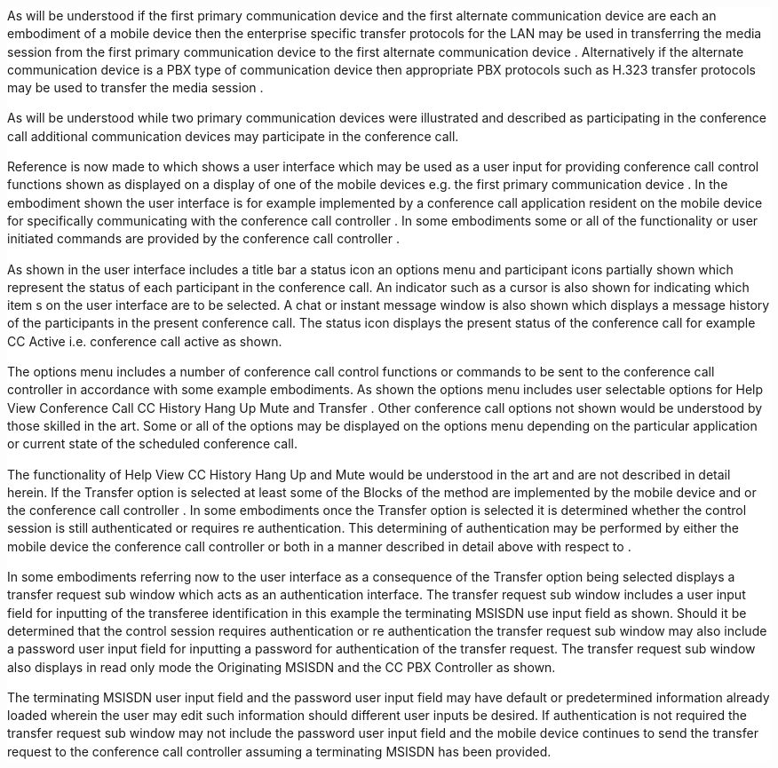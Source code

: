 As will be understood if the first primary communication device and the first alternate communication device are each an embodiment of a mobile device then the enterprise specific transfer protocols for the LAN may be used in transferring the media session from the first primary communication device to the first alternate communication device . Alternatively if the alternate communication device is a PBX type of communication device then appropriate PBX protocols such as H.323 transfer protocols may be used to transfer the media session .

As will be understood while two primary communication devices were illustrated and described as participating in the conference call additional communication devices may participate in the conference call.

Reference is now made to which shows a user interface which may be used as a user input for providing conference call control functions shown as displayed on a display of one of the mobile devices e.g. the first primary communication device . In the embodiment shown the user interface is for example implemented by a conference call application resident on the mobile device for specifically communicating with the conference call controller . In some embodiments some or all of the functionality or user initiated commands are provided by the conference call controller .

As shown in the user interface includes a title bar a status icon an options menu and participant icons partially shown which represent the status of each participant in the conference call. An indicator such as a cursor is also shown for indicating which item s on the user interface are to be selected. A chat or instant message window is also shown which displays a message history of the participants in the present conference call. The status icon displays the present status of the conference call for example CC Active i.e. conference call active as shown.

The options menu includes a number of conference call control functions or commands to be sent to the conference call controller in accordance with some example embodiments. As shown the options menu includes user selectable options for Help View Conference Call CC History Hang Up Mute and Transfer . Other conference call options not shown would be understood by those skilled in the art. Some or all of the options may be displayed on the options menu depending on the particular application or current state of the scheduled conference call.

The functionality of Help View CC History Hang Up and Mute would be understood in the art and are not described in detail herein. If the Transfer option is selected at least some of the Blocks of the method are implemented by the mobile device and or the conference call controller . In some embodiments once the Transfer option is selected it is determined whether the control session is still authenticated or requires re authentication. This determining of authentication may be performed by either the mobile device the conference call controller or both in a manner described in detail above with respect to .

In some embodiments referring now to the user interface as a consequence of the Transfer option being selected displays a transfer request sub window which acts as an authentication interface. The transfer request sub window includes a user input field for inputting of the transferee identification in this example the terminating MSISDN use input field as shown. Should it be determined that the control session requires authentication or re authentication the transfer request sub window may also include a password user input field for inputting a password for authentication of the transfer request. The transfer request sub window also displays in read only mode the Originating MSISDN and the CC PBX Controller as shown.

The terminating MSISDN user input field and the password user input field may have default or predetermined information already loaded wherein the user may edit such information should different user inputs be desired. If authentication is not required the transfer request sub window may not include the password user input field and the mobile device continues to send the transfer request to the conference call controller assuming a terminating MSISDN has been provided.
